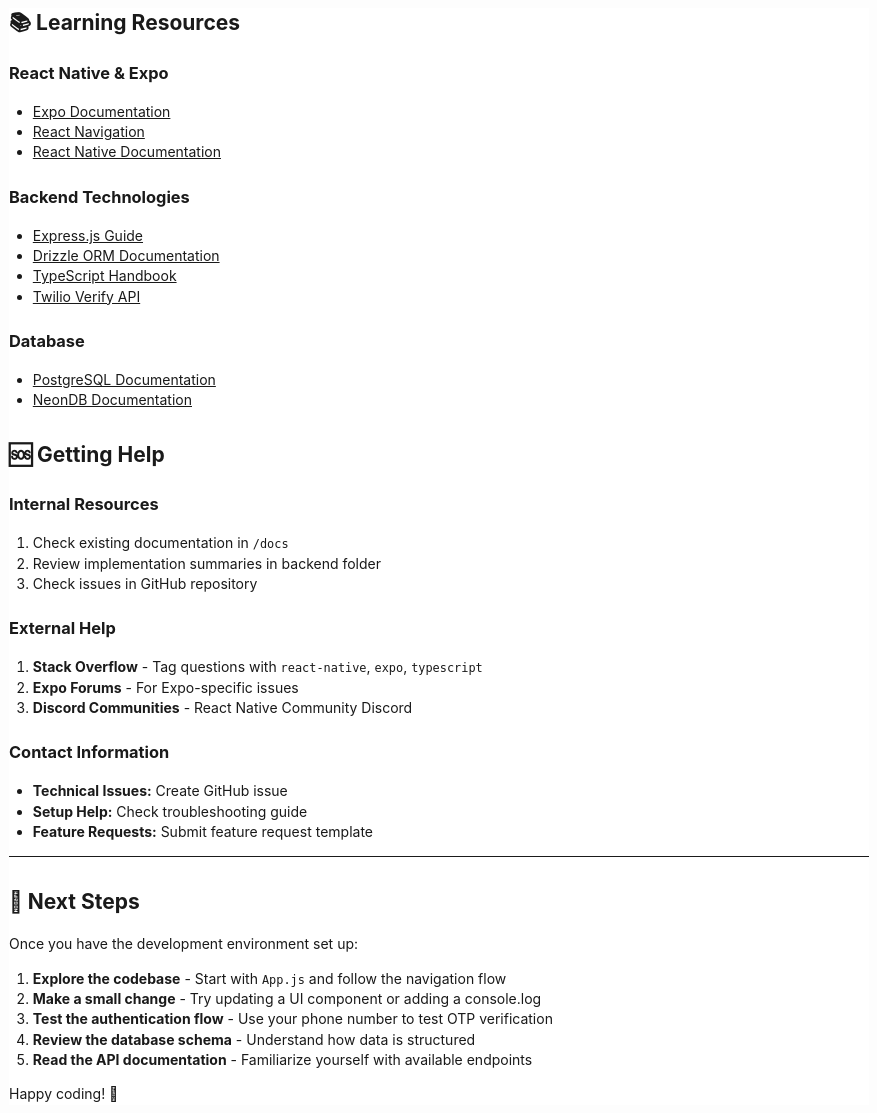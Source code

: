## 📚 Learning Resources

### React Native & Expo
- [Expo Documentation](https://docs.expo.dev/)
- [React Navigation](https://reactnavigation.org/)
- [React Native Documentation](https://reactnative.dev/)

### Backend Technologies
- [Express.js Guide](https://expressjs.com/)
- [Drizzle ORM Documentation](https://orm.drizzle.team/)
- [TypeScript Handbook](https://www.typescriptlang.org/docs/)
- [Twilio Verify API](https://www.twilio.com/docs/verify/api)

### Database
- [PostgreSQL Documentation](https://www.postgresql.org/docs/)
- [NeonDB Documentation](https://neon.tech/docs/)

## 🆘 Getting Help

### Internal Resources
1. Check existing documentation in `/docs`
2. Review implementation summaries in backend folder
3. Check issues in GitHub repository

### External Help
1. **Stack Overflow** - Tag questions with `react-native`, `expo`, `typescript`
2. **Expo Forums** - For Expo-specific issues
3. **Discord Communities** - React Native Community Discord

### Contact Information
- **Technical Issues:** Create GitHub issue
- **Setup Help:** Check troubleshooting guide
- **Feature Requests:** Submit feature request template

---

## 🎯 Next Steps

Once you have the development environment set up:

1. **Explore the codebase** - Start with `App.js` and follow the navigation flow
2. **Make a small change** - Try updating a UI component or adding a console.log
3. **Test the authentication flow** - Use your phone number to test OTP verification
4. **Review the database schema** - Understand how data is structured
5. **Read the API documentation** - Familiarize yourself with available endpoints

Happy coding! 🎉
